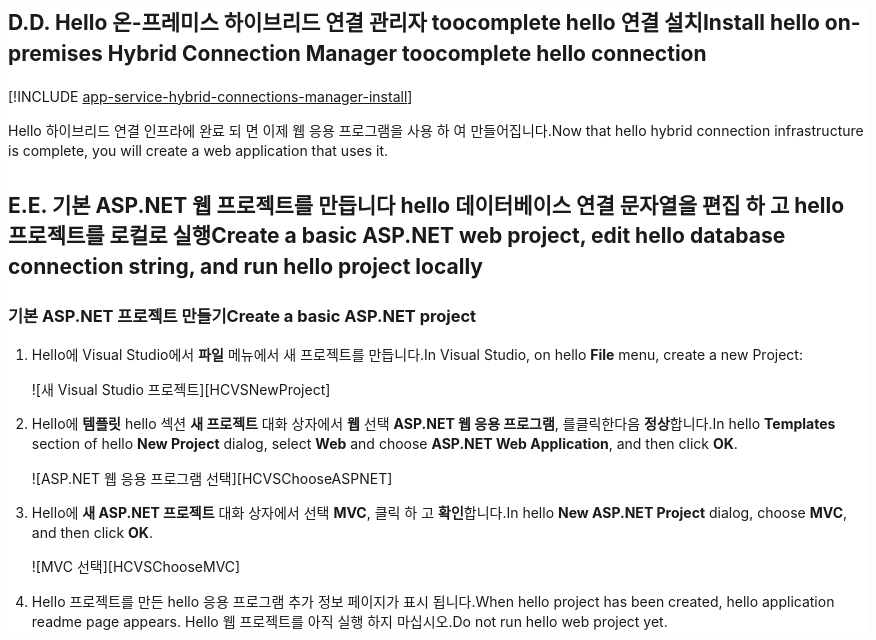 <a name="InstallHCM"></a>

## <a name="d-install-hello-on-premises-hybrid-connection-manager-toocomplete-hello-connection"></a><span data-ttu-id="c1a95-213">D.</span><span class="sxs-lookup"><span data-stu-id="c1a95-213">D.</span></span> <span data-ttu-id="c1a95-214">Hello 온-프레미스 하이브리드 연결 관리자 toocomplete hello 연결 설치</span><span class="sxs-lookup"><span data-stu-id="c1a95-214">Install hello on-premises Hybrid Connection Manager toocomplete hello connection</span></span>
[!INCLUDE [app-service-hybrid-connections-manager-install](../../includes/app-service-hybrid-connections-manager-install.md)]

<span data-ttu-id="c1a95-215">Hello 하이브리드 연결 인프라에 완료 되 면 이제 웹 응용 프로그램을 사용 하 여 만들어집니다.</span><span class="sxs-lookup"><span data-stu-id="c1a95-215">Now that hello hybrid connection infrastructure is complete, you will create a web application that uses it.</span></span>

<a name="CreateASPNET"></a>

## <a name="e-create-a-basic-aspnet-web-project-edit-hello-database-connection-string-and-run-hello-project-locally"></a><span data-ttu-id="c1a95-216">E.</span><span class="sxs-lookup"><span data-stu-id="c1a95-216">E.</span></span> <span data-ttu-id="c1a95-217">기본 ASP.NET 웹 프로젝트를 만듭니다 hello 데이터베이스 연결 문자열을 편집 하 고 hello 프로젝트를 로컬로 실행</span><span class="sxs-lookup"><span data-stu-id="c1a95-217">Create a basic ASP.NET web project, edit hello database connection string, and run hello project locally</span></span>
### <a name="create-a-basic-aspnet-project"></a><span data-ttu-id="c1a95-218">기본 ASP.NET 프로젝트 만들기</span><span class="sxs-lookup"><span data-stu-id="c1a95-218">Create a basic ASP.NET project</span></span>
1. <span data-ttu-id="c1a95-219">Hello에 Visual Studio에서 **파일** 메뉴에서 새 프로젝트를 만듭니다.</span><span class="sxs-lookup"><span data-stu-id="c1a95-219">In Visual Studio, on hello **File** menu, create a new Project:</span></span>
   
    ![새 Visual Studio 프로젝트][HCVSNewProject]
2. <span data-ttu-id="c1a95-221">Hello에 **템플릿** hello 섹션 **새 프로젝트** 대화 상자에서 **웹** 선택 **ASP.NET 웹 응용 프로그램**, 를클릭한다음 **정상**합니다.</span><span class="sxs-lookup"><span data-stu-id="c1a95-221">In hello **Templates** section of hello **New Project** dialog, select **Web** and choose **ASP.NET Web Application**, and then click **OK**.</span></span>
   
    ![ASP.NET 웹 응용 프로그램 선택][HCVSChooseASPNET]
3. <span data-ttu-id="c1a95-223">Hello에 **새 ASP.NET 프로젝트** 대화 상자에서 선택 **MVC**, 클릭 하 고 **확인**합니다.</span><span class="sxs-lookup"><span data-stu-id="c1a95-223">In hello **New ASP.NET Project** dialog, choose **MVC**, and then click **OK**.</span></span>
   
    ![MVC 선택][HCVSChooseMVC]
4. <span data-ttu-id="c1a95-225">Hello 프로젝트를 만든 hello 응용 프로그램 추가 정보 페이지가 표시 됩니다.</span><span class="sxs-lookup"><span data-stu-id="c1a95-225">When hello project has been created, hello application readme page appears.</span></span> <span data-ttu-id="c1a95-226">Hello 웹 프로젝트를 아직 실행 하지 마십시오.</span><span class="sxs-lookup"><span data-stu-id="c1a95-226">Do not run hello web project yet.</span></span>
   
